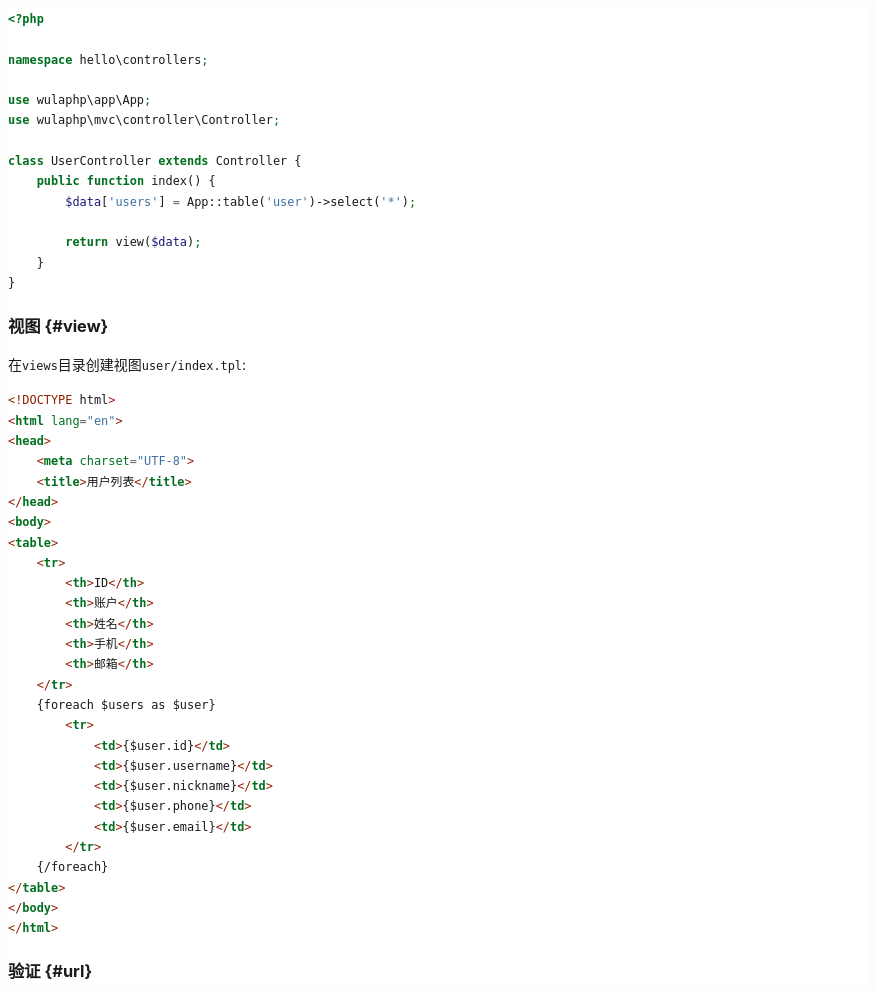 ```php
<?php

namespace hello\controllers;

use wulaphp\app\App;
use wulaphp\mvc\controller\Controller;

class UserController extends Controller {
    public function index() {
        $data['users'] = App::table('user')->select('*');

        return view($data);
    }
}
```

### 视图 {#view}

在`views`目录创建视图`user/index.tpl`:

```html
<!DOCTYPE html>
<html lang="en">
<head>
    <meta charset="UTF-8">
    <title>用户列表</title>
</head>
<body>
<table>
    <tr>
        <th>ID</th>
        <th>账户</th>
        <th>姓名</th>
        <th>手机</th>
        <th>邮箱</th>
    </tr>
    {foreach $users as $user}
        <tr>
            <td>{$user.id}</td>
            <td>{$user.username}</td>
            <td>{$user.nickname}</td>
            <td>{$user.phone}</td>
            <td>{$user.email}</td>
        </tr>
    {/foreach}
</table>
</body>
</html>
```

### 验证 {#url}
